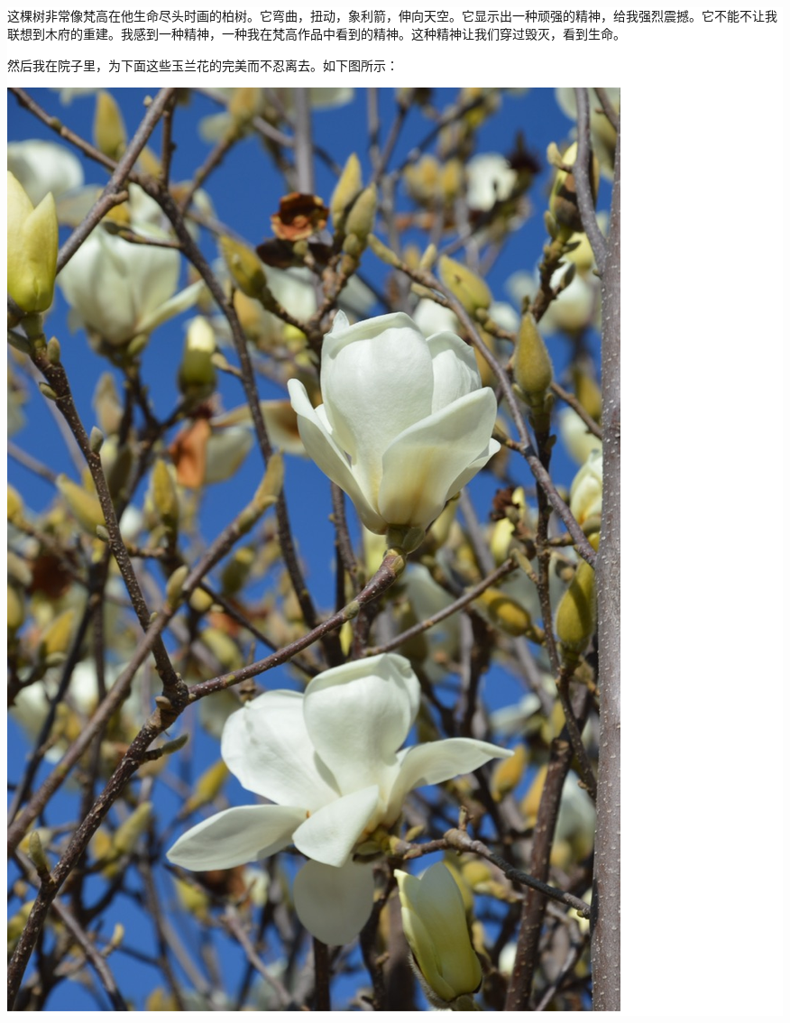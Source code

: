 这棵树非常像梵高在他生命尽头时画的柏树。它弯曲，扭动，象利箭，伸向天空。它显示出一种顽强的精神，给我强烈震撼。它不能不让我联想到木府的重建。我感到一种精神，一种我在梵高作品中看到的精神。这种精神让我们穿过毁灭，看到生命。

然后我在院子里，为下面这些玉兰花的完美而不忍离去。如下图所示：

![](fig/19-mufu/15.jpg)
